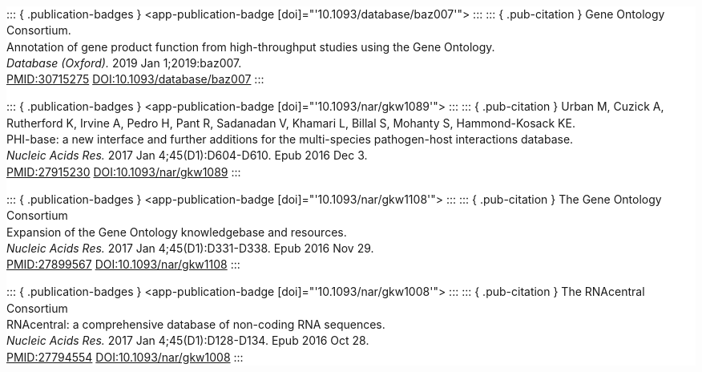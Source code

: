 <div class="clear-float"></div>

::: { .publication-badges }
<app-publication-badge [doi]="'10.1093/database/baz007'"></app-publication-badge>
:::
::: { .pub-citation }
Gene Ontology Consortium.\
Annotation of gene product function from high-throughput studies using the Gene Ontology.\
*Database (Oxford).* 2019 Jan 1;2019:baz007.\
[PMID:30715275](http://www.ncbi.nlm.nih.gov/pubmed/30715275) [DOI:10.1093/database/baz007](https://doi.org/10.1093/database/baz007)
:::

<div class="clear-float"></div>

::: { .publication-badges }
<app-publication-badge [doi]="'10.1093/nar/gkw1089'"></app-publication-badge>
:::
::: { .pub-citation }
Urban M, Cuzick A, Rutherford K, Irvine A, Pedro H, Pant R, Sadanadan V, Khamari L, Billal S, Mohanty S, Hammond-Kosack KE.\
PHI-base: a new interface and further additions for the multi-species pathogen-host interactions database.\
*Nucleic Acids Res.* 2017 Jan 4;45(D1):D604-D610.  Epub 2016 Dec 3.\
[PMID:27915230](http://www.ncbi.nlm.nih.gov/pubmed/27915230) [DOI:10.1093/nar/gkw1089](http://dx.doi.org/10.1093/nar/gkw1089)
:::

<div class="clear-float"></div>

::: { .publication-badges }
<app-publication-badge [doi]="'10.1093/nar/gkw1108'"></app-publication-badge>
:::
::: { .pub-citation }
The Gene Ontology Consortium\
Expansion of the Gene Ontology knowledgebase and resources.\
*Nucleic Acids Res.* 2017 Jan 4;45(D1):D331-D338. Epub 2016 Nov 29.\
[PMID:27899567](http://www.ncbi.nlm.nih.gov/pubmed/27899567) [DOI:10.1093/nar/gkw1108](http://dx.doi.org/10.1093/nar/gkw1108)
:::

<div class="clear-float"></div>

::: { .publication-badges }
<app-publication-badge [doi]="'10.1093/nar/gkw1008'"></app-publication-badge>
:::
::: { .pub-citation }
The RNAcentral Consortium\
RNAcentral: a comprehensive database of non-coding RNA sequences.\
*Nucleic Acids Res.* 2017 Jan 4;45(D1):D128-D134. Epub 2016 Oct 28.\
[PMID:27794554](http://www.ncbi.nlm.nih.gov/pubmed/27794554) [DOI:10.1093/nar/gkw1008](http://dx.doi.org/10.1093/nar/gkw1008)
:::

<div class="clear-float"></div>
